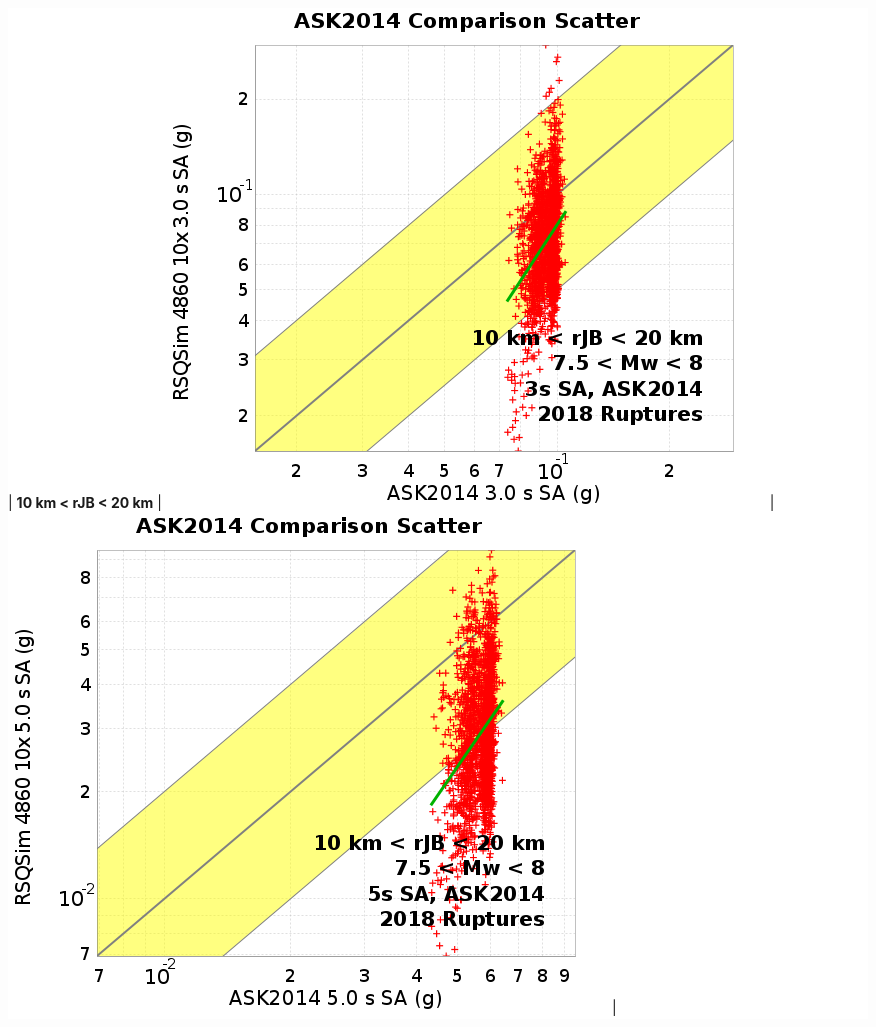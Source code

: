 | **10 km < rJB < 20 km** | ![Scatter Plot](resources/OSI_mag_7.5_8_dist_10_20_3s_ASK2014_scatter.png) | ![Scatter Plot](resources/OSI_mag_7.5_8_dist_10_20_5s_ASK2014_scatter.png) |